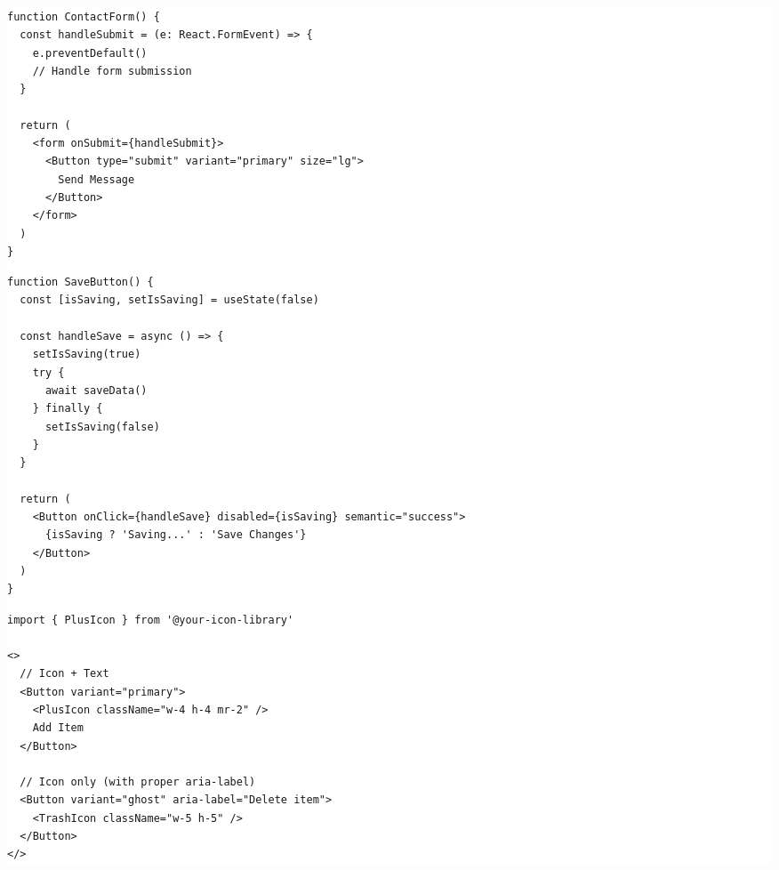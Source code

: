 ```tsx
function ContactForm() {
  const handleSubmit = (e: React.FormEvent) => {
    e.preventDefault()
    // Handle form submission
  }

  return (
    <form onSubmit={handleSubmit}>
      <Button type="submit" variant="primary" size="lg">
        Send Message
      </Button>
    </form>
  )
}
```

```tsx
function SaveButton() {
  const [isSaving, setIsSaving] = useState(false)

  const handleSave = async () => {
    setIsSaving(true)
    try {
      await saveData()
    } finally {
      setIsSaving(false)
    }
  }

  return (
    <Button onClick={handleSave} disabled={isSaving} semantic="success">
      {isSaving ? 'Saving...' : 'Save Changes'}
    </Button>
  )
}
```

```tsx
import { PlusIcon } from '@your-icon-library'

<>
  // Icon + Text
  <Button variant="primary">
    <PlusIcon className="w-4 h-4 mr-2" />
    Add Item
  </Button>

  // Icon only (with proper aria-label)
  <Button variant="ghost" aria-label="Delete item">
    <TrashIcon className="w-5 h-5" />
  </Button>
</>
```
